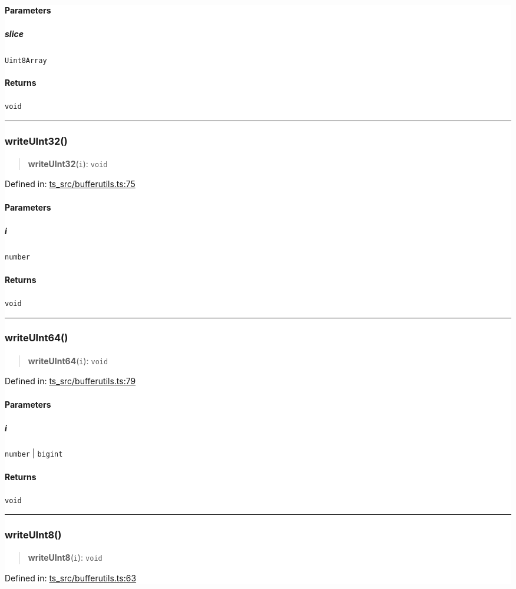 #### Parameters

##### slice

`Uint8Array`

#### Returns

`void`

***

### writeUInt32()

> **writeUInt32**(`i`): `void`

Defined in: [ts\_src/bufferutils.ts:75](https://github.com/sCrypt-Inc/bitcoinjs-lib/blob/e3b2d1c4c35cd925f8b17063dc9eb0300cab46a2/ts_src/bufferutils.ts#L75)

#### Parameters

##### i

`number`

#### Returns

`void`

***

### writeUInt64()

> **writeUInt64**(`i`): `void`

Defined in: [ts\_src/bufferutils.ts:79](https://github.com/sCrypt-Inc/bitcoinjs-lib/blob/e3b2d1c4c35cd925f8b17063dc9eb0300cab46a2/ts_src/bufferutils.ts#L79)

#### Parameters

##### i

`number` | `bigint`

#### Returns

`void`

***

### writeUInt8()

> **writeUInt8**(`i`): `void`

Defined in: [ts\_src/bufferutils.ts:63](https://github.com/sCrypt-Inc/bitcoinjs-lib/blob/e3b2d1c4c35cd925f8b17063dc9eb0300cab46a2/ts_src/bufferutils.ts#L63)

